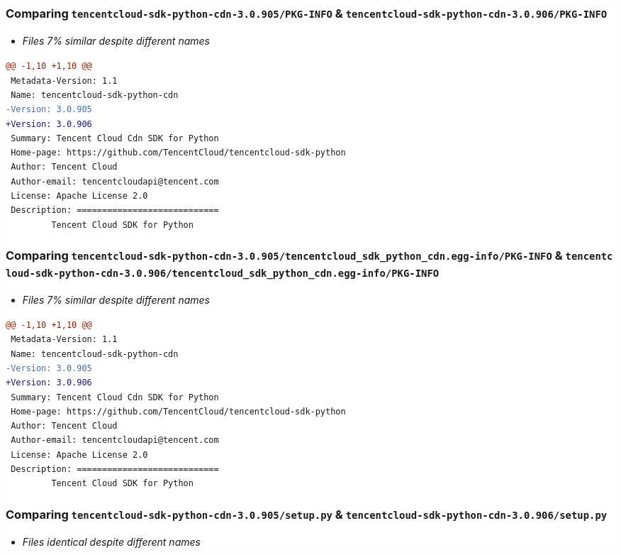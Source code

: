 ### Comparing `tencentcloud-sdk-python-cdn-3.0.905/PKG-INFO` & `tencentcloud-sdk-python-cdn-3.0.906/PKG-INFO`

 * *Files 7% similar despite different names*

```diff
@@ -1,10 +1,10 @@
 Metadata-Version: 1.1
 Name: tencentcloud-sdk-python-cdn
-Version: 3.0.905
+Version: 3.0.906
 Summary: Tencent Cloud Cdn SDK for Python
 Home-page: https://github.com/TencentCloud/tencentcloud-sdk-python
 Author: Tencent Cloud
 Author-email: tencentcloudapi@tencent.com
 License: Apache License 2.0
 Description: ============================
         Tencent Cloud SDK for Python
```

### Comparing `tencentcloud-sdk-python-cdn-3.0.905/tencentcloud_sdk_python_cdn.egg-info/PKG-INFO` & `tencentcloud-sdk-python-cdn-3.0.906/tencentcloud_sdk_python_cdn.egg-info/PKG-INFO`

 * *Files 7% similar despite different names*

```diff
@@ -1,10 +1,10 @@
 Metadata-Version: 1.1
 Name: tencentcloud-sdk-python-cdn
-Version: 3.0.905
+Version: 3.0.906
 Summary: Tencent Cloud Cdn SDK for Python
 Home-page: https://github.com/TencentCloud/tencentcloud-sdk-python
 Author: Tencent Cloud
 Author-email: tencentcloudapi@tencent.com
 License: Apache License 2.0
 Description: ============================
         Tencent Cloud SDK for Python
```

### Comparing `tencentcloud-sdk-python-cdn-3.0.905/setup.py` & `tencentcloud-sdk-python-cdn-3.0.906/setup.py`

 * *Files identical despite different names*

